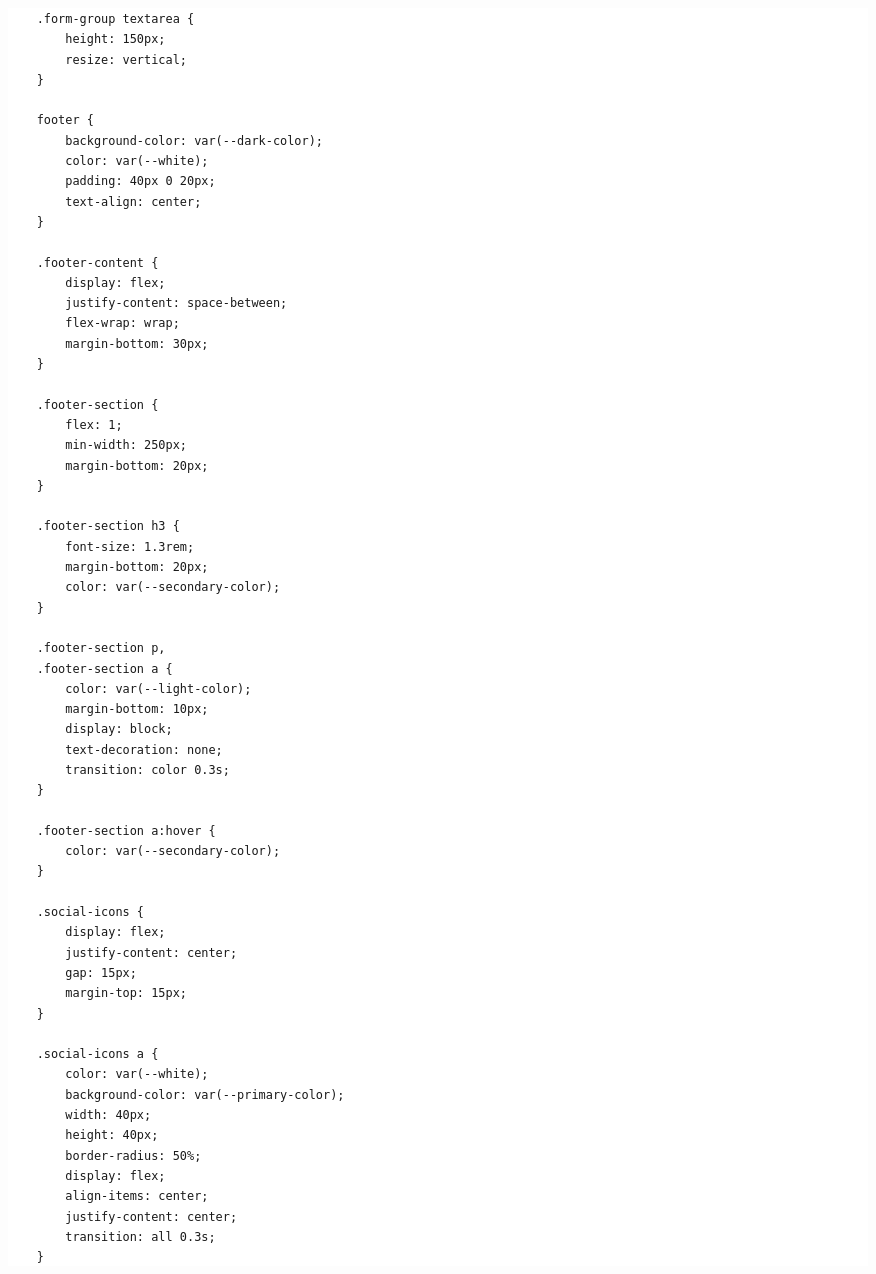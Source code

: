         .form-group textarea {
            height: 150px;
            resize: vertical;
        }
        
        footer {
            background-color: var(--dark-color);
            color: var(--white);
            padding: 40px 0 20px;
            text-align: center;
        }
        
        .footer-content {
            display: flex;
            justify-content: space-between;
            flex-wrap: wrap;
            margin-bottom: 30px;
        }
        
        .footer-section {
            flex: 1;
            min-width: 250px;
            margin-bottom: 20px;
        }
        
        .footer-section h3 {
            font-size: 1.3rem;
            margin-bottom: 20px;
            color: var(--secondary-color);
        }
        
        .footer-section p,
        .footer-section a {
            color: var(--light-color);
            margin-bottom: 10px;
            display: block;
            text-decoration: none;
            transition: color 0.3s;
        }
        
        .footer-section a:hover {
            color: var(--secondary-color);
        }
        
        .social-icons {
            display: flex;
            justify-content: center;
            gap: 15px;
            margin-top: 15px;
        }
        
        .social-icons a {
            color: var(--white);
            background-color: var(--primary-color);
            width: 40px;
            height: 40px;
            border-radius: 50%;
            display: flex;
            align-items: center;
            justify-content: center;
            transition: all 0.3s;
        }
        